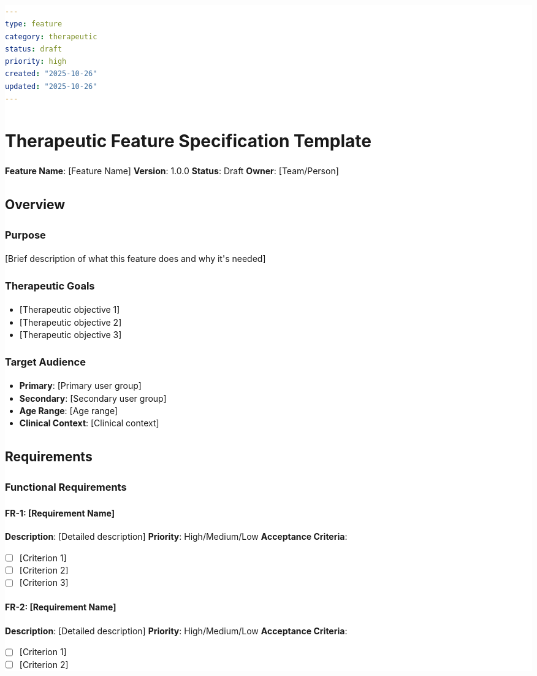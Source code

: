 ```yaml
---
type: feature
category: therapeutic
status: draft
priority: high
created: "2025-10-26"
updated: "2025-10-26"
---
```


# Therapeutic Feature Specification Template

**Feature Name**: [Feature Name]
**Version**: 1.0.0
**Status**: Draft
**Owner**: [Team/Person]

## Overview

### Purpose
[Brief description of what this feature does and why it's needed]

### Therapeutic Goals
- [Therapeutic objective 1]
- [Therapeutic objective 2]
- [Therapeutic objective 3]

### Target Audience
- **Primary**: [Primary user group]
- **Secondary**: [Secondary user group]
- **Age Range**: [Age range]
- **Clinical Context**: [Clinical context]

## Requirements

### Functional Requirements

#### FR-1: [Requirement Name]
**Description**: [Detailed description]
**Priority**: High/Medium/Low
**Acceptance Criteria**:
- [ ] [Criterion 1]
- [ ] [Criterion 2]
- [ ] [Criterion 3]

#### FR-2: [Requirement Name]
**Description**: [Detailed description]
**Priority**: High/Medium/Low
**Acceptance Criteria**:
- [ ] [Criterion 1]
- [ ] [Criterion 2]
